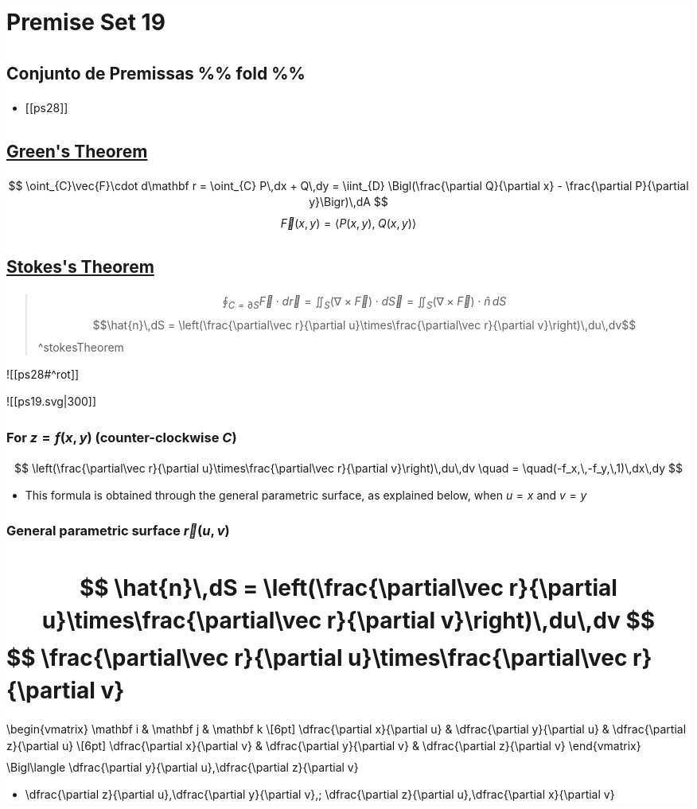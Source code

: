 







# Premise Set 19

## Conjunto de Premissas %% fold %%
- [[ps28]]

## [Green's Theorem](https://en.wikipedia.org/wiki/Green%27s_theorem)
$$
\oint_{C}\vec{F}\cdot d\mathbf r =
\oint_{C} P\,dx + Q\,dy
= \iint_{D} \Bigl(\frac{\partial Q}{\partial x} - \frac{\partial P}{\partial y}\Bigr)\,dA
$$
$$ \vec{F}(x,y)=\langle P(x,y),\;Q(x,y)\rangle $$

## [Stokes's Theorem](https://en.wikipedia.org/wiki/Stokes%27_theorem)
>$$\oint_{C=\partial S} \vec{F}\cdot d\vec{r}
  = \iint_{S} (\nabla \times \vec{F})\cdot d\vec{S}
  = \iint_{S} (\nabla \times \vec{F})\cdot \hat{n}\,dS$$
>$$\hat{n}\,dS
  = \left(\frac{\partial\vec r}{\partial u}\times\frac{\partial\vec r}{\partial v}\right)\,du\,dv$$
^stokesTheorem

![[ps28#^rot]]

![[ps19.svg|300]]

### For $z = f(x,y)$ (counter-clockwise $C$)
$$
\left(\frac{\partial\vec r}{\partial u}\times\frac{\partial\vec r}{\partial v}\right)\,du\,dv \quad = \quad(-f_x,\,-f_y,\,1)\,dx\,dy
$$
- This formula is obtained through the general parametric surface, as explained below, when $u=x$ and $v=y$
### General parametric surface $\vec r(u,v)$
$$
\hat{n}\,dS
  = \left(\frac{\partial\vec r}{\partial u}\times\frac{\partial\vec r}{\partial v}\right)\,du\,dv
$$
$$
\frac{\partial\vec r}{\partial u}\times\frac{\partial\vec r}{\partial v}
=
\begin{vmatrix}
  \mathbf i & \mathbf j & \mathbf k \\[6pt]
  \dfrac{\partial x}{\partial u} & \dfrac{\partial y}{\partial u} & \dfrac{\partial z}{\partial u} \\[6pt]
  \dfrac{\partial x}{\partial v} & \dfrac{\partial y}{\partial v} & \dfrac{\partial z}{\partial v}
\end{vmatrix}
$$
$$
\Bigl\langle
  \dfrac{\partial y}{\partial u}\,\dfrac{\partial z}{\partial v}
  - \dfrac{\partial z}{\partial u}\,\dfrac{\partial y}{\partial v},\;
  \dfrac{\partial z}{\partial u}\,\dfrac{\partial x}{\partial v}